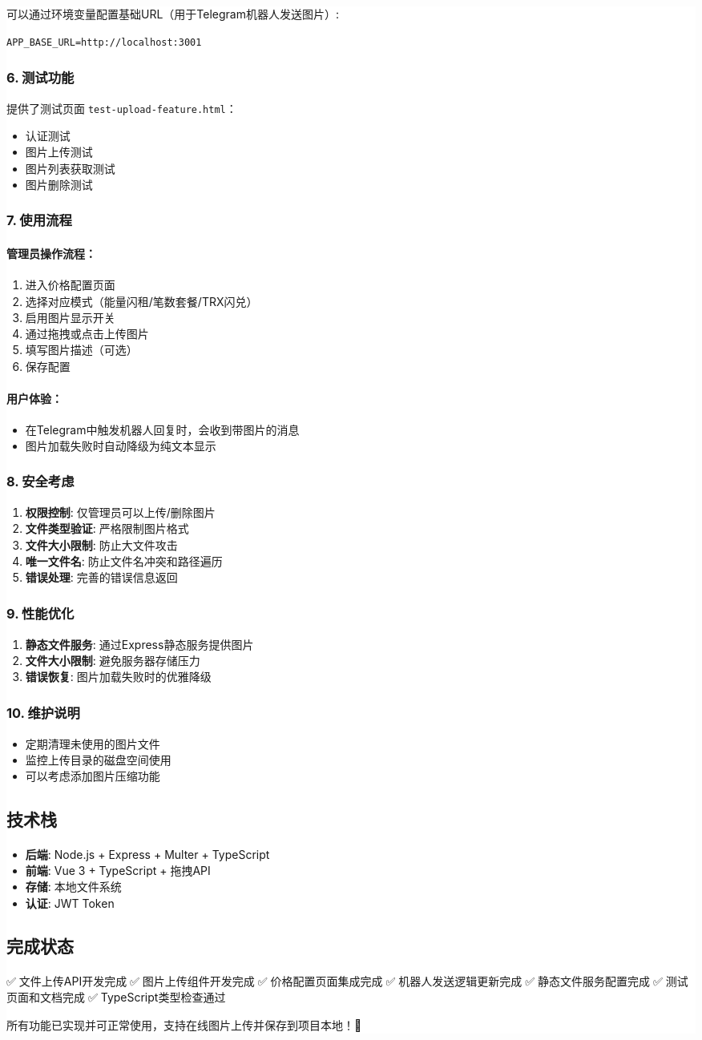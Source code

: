 可以通过环境变量配置基础URL（用于Telegram机器人发送图片）:
```env
APP_BASE_URL=http://localhost:3001
```

### 6. 测试功能

提供了测试页面 `test-upload-feature.html`：
- 认证测试
- 图片上传测试
- 图片列表获取测试
- 图片删除测试

### 7. 使用流程

#### 管理员操作流程：
1. 进入价格配置页面
2. 选择对应模式（能量闪租/笔数套餐/TRX闪兑）
3. 启用图片显示开关
4. 通过拖拽或点击上传图片
5. 填写图片描述（可选）
6. 保存配置

#### 用户体验：
- 在Telegram中触发机器人回复时，会收到带图片的消息
- 图片加载失败时自动降级为纯文本显示

### 8. 安全考虑

1. **权限控制**: 仅管理员可以上传/删除图片
2. **文件类型验证**: 严格限制图片格式
3. **文件大小限制**: 防止大文件攻击
4. **唯一文件名**: 防止文件名冲突和路径遍历
5. **错误处理**: 完善的错误信息返回

### 9. 性能优化

1. **静态文件服务**: 通过Express静态服务提供图片
2. **文件大小限制**: 避免服务器存储压力
3. **错误恢复**: 图片加载失败时的优雅降级

### 10. 维护说明

- 定期清理未使用的图片文件
- 监控上传目录的磁盘空间使用
- 可以考虑添加图片压缩功能

## 技术栈

- **后端**: Node.js + Express + Multer + TypeScript
- **前端**: Vue 3 + TypeScript + 拖拽API
- **存储**: 本地文件系统
- **认证**: JWT Token

## 完成状态

✅ 文件上传API开发完成
✅ 图片上传组件开发完成
✅ 价格配置页面集成完成
✅ 机器人发送逻辑更新完成
✅ 静态文件服务配置完成
✅ 测试页面和文档完成
✅ TypeScript类型检查通过

所有功能已实现并可正常使用，支持在线图片上传并保存到项目本地！🎉
